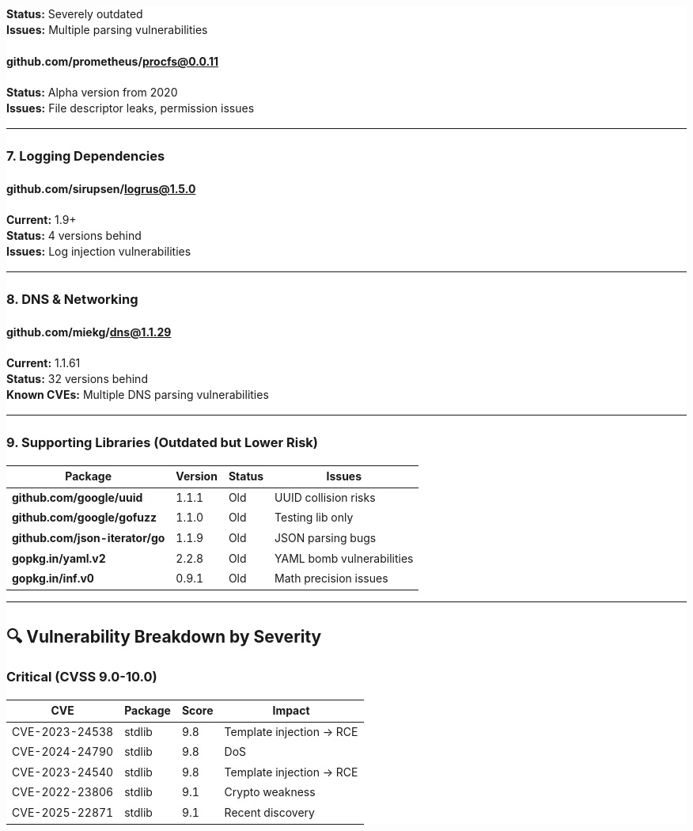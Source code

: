 **Status:** Severely outdated  
**Issues:** Multiple parsing vulnerabilities

#### github.com/prometheus/procfs@0.0.11

**Status:** Alpha version from 2020  
**Issues:** File descriptor leaks, permission issues

---

### 7. Logging Dependencies

#### github.com/sirupsen/logrus@1.5.0

**Current:** 1.9+  
**Status:** 4 versions behind  
**Issues:** Log injection vulnerabilities

---

### 8. DNS & Networking

#### github.com/miekg/dns@1.1.29

**Current:** 1.1.61  
**Status:** 32 versions behind  
**Known CVEs:** Multiple DNS parsing vulnerabilities

---

### 9. Supporting Libraries (Outdated but Lower Risk)

| Package | Version | Status | Issues |
|---------|---------|--------|--------|
| **github.com/google/uuid** | 1.1.1 | Old | UUID collision risks |
| **github.com/google/gofuzz** | 1.1.0 | Old | Testing lib only |
| **github.com/json-iterator/go** | 1.1.9 | Old | JSON parsing bugs |
| **gopkg.in/yaml.v2** | 2.2.8 | Old | YAML bomb vulnerabilities |
| **gopkg.in/inf.v0** | 0.9.1 | Old | Math precision issues |

---

## 🔍 Vulnerability Breakdown by Severity

### Critical (CVSS 9.0-10.0)

| CVE | Package | Score | Impact |
|-----|---------|-------|--------|
| CVE-2023-24538 | stdlib | 9.8 | Template injection → RCE |
| CVE-2024-24790 | stdlib | 9.8 | DoS |
| CVE-2023-24540 | stdlib | 9.8 | Template injection → RCE |
| CVE-2022-23806 | stdlib | 9.1 | Crypto weakness |
| CVE-2025-22871 | stdlib | 9.1 | Recent discovery |
